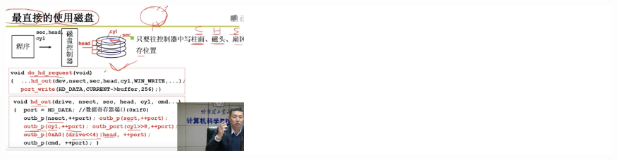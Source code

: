 <img src="/images/posts/os/006tNbRwly1g9ysx648ptj316a0psazt.jpg" alt="image-20191216194526326" style="zoom:33%;" />

